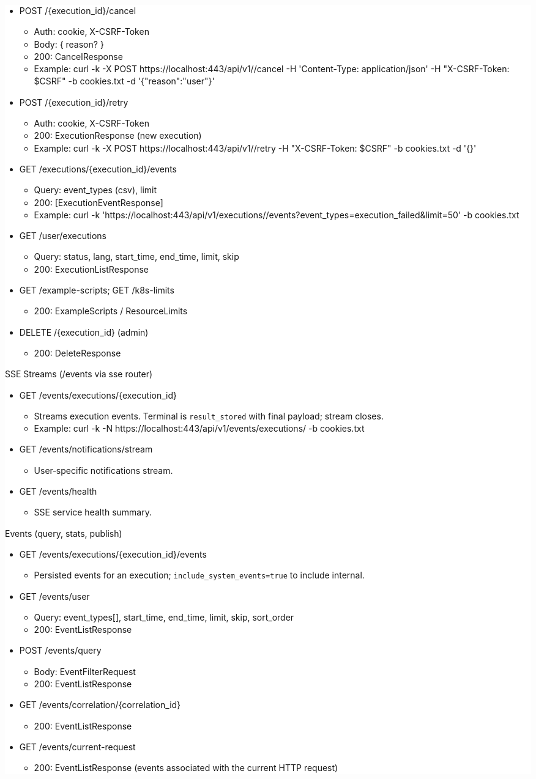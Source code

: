 - POST /{execution_id}/cancel
  - Auth: cookie, X-CSRF-Token
  - Body: { reason? }
  - 200: CancelResponse
  - Example: curl -k -X POST https://localhost:443/api/v1/<id>/cancel -H 'Content-Type: application/json' -H "X-CSRF-Token: $CSRF" -b cookies.txt -d '{"reason":"user"}'

- POST /{execution_id}/retry
  - Auth: cookie, X-CSRF-Token
  - 200: ExecutionResponse (new execution)
  - Example: curl -k -X POST https://localhost:443/api/v1/<id>/retry -H "X-CSRF-Token: $CSRF" -b cookies.txt -d '{}'

- GET /executions/{execution_id}/events
  - Query: event_types (csv), limit
  - 200: [ExecutionEventResponse]
  - Example: curl -k 'https://localhost:443/api/v1/executions/<id>/events?event_types=execution_failed&limit=50' -b cookies.txt

- GET /user/executions
  - Query: status, lang, start_time, end_time, limit, skip
  - 200: ExecutionListResponse

- GET /example-scripts; GET /k8s-limits
  - 200: ExampleScripts / ResourceLimits

- DELETE /{execution_id} (admin)
  - 200: DeleteResponse

SSE Streams (/events via sse router)
- GET /events/executions/{execution_id}
  - Streams execution events. Terminal is `result_stored` with final payload; stream closes.
  - Example: curl -k -N https://localhost:443/api/v1/events/executions/<id> -b cookies.txt

- GET /events/notifications/stream
  - User‑specific notifications stream.

- GET /events/health
  - SSE service health summary.

Events (query, stats, publish)
- GET /events/executions/{execution_id}/events
  - Persisted events for an execution; `include_system_events=true` to include internal.

- GET /events/user
  - Query: event_types[], start_time, end_time, limit, skip, sort_order
  - 200: EventListResponse

- POST /events/query
  - Body: EventFilterRequest
  - 200: EventListResponse

- GET /events/correlation/{correlation_id}
  - 200: EventListResponse

- GET /events/current-request
  - 200: EventListResponse (events associated with the current HTTP request)
